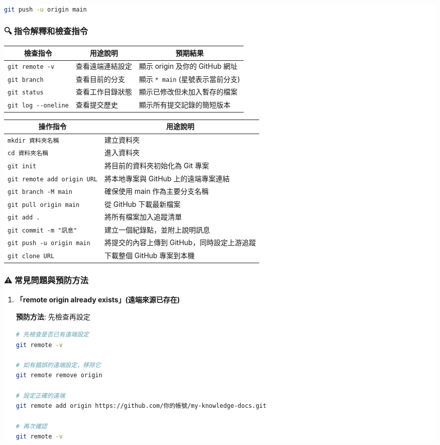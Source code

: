    ```bash
   git push -u origin main
   ```

### 🔍 指令解釋和檢查指令

| 檢查指令 | 用途說明 | 預期結果 |
|------|----------|----------|
| `git remote -v` | 查看遠端連結設定 | 顯示 origin 及你的 GitHub 網址 |
| `git branch` | 查看目前的分支 | 顯示 `* main` (星號表示當前分支) |
| `git status` | 查看工作目錄狀態 | 顯示已修改但未加入暫存的檔案 |
| `git log --oneline` | 查看提交歷史 | 顯示所有提交記錄的簡短版本 |

| 操作指令 | 用途說明 |
|------|----------|
| `mkdir 資料夾名稱` | 建立資料夾 |
| `cd 資料夾名稱` | 進入資料夾 |
| `git init` | 將目前的資料夾初始化為 Git 專案 |
| `git remote add origin URL` | 將本地專案與 GitHub 上的遠端專案連結 |
| `git branch -M main` | 確保使用 main 作為主要分支名稱 |
| `git pull origin main` | 從 GitHub 下載最新檔案 |
| `git add .` | 將所有檔案加入追蹤清單 |
| `git commit -m "訊息"` | 建立一個紀錄點，並附上說明訊息 |
| `git push -u origin main` | 將提交的內容上傳到 GitHub，同時設定上游追蹤 |
| `git clone URL` | 下載整個 GitHub 專案到本機 |

### ⚠️ 常見問題與預防方法

1. **「remote origin already exists」(遠端來源已存在)**
   
   **預防方法**: 先檢查再設定
   ```bash
   # 先檢查是否已有遠端設定
   git remote -v
   
   # 如有錯誤的遠端設定，移除它
   git remote remove origin
   
   # 設定正確的遠端
   git remote add origin https://github.com/你的帳號/my-knowledge-docs.git
   
   # 再次確認
   git remote -v
   ```
